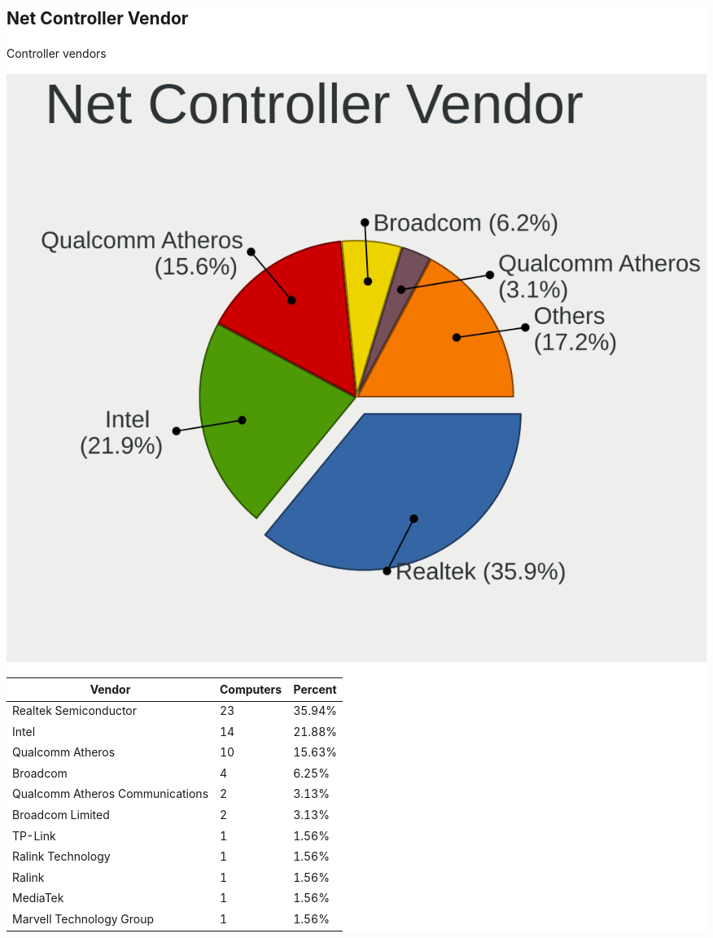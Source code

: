 Net Controller Vendor
---------------------

Controller vendors

![Net Controller Vendor](./images/pie_chart/net_vendor.svg)


| Vendor                          | Computers | Percent |
|---------------------------------|-----------|---------|
| Realtek Semiconductor           | 23        | 35.94%  |
| Intel                           | 14        | 21.88%  |
| Qualcomm Atheros                | 10        | 15.63%  |
| Broadcom                        | 4         | 6.25%   |
| Qualcomm Atheros Communications | 2         | 3.13%   |
| Broadcom Limited                | 2         | 3.13%   |
| TP-Link                         | 1         | 1.56%   |
| Ralink Technology               | 1         | 1.56%   |
| Ralink                          | 1         | 1.56%   |
| MediaTek                        | 1         | 1.56%   |
| Marvell Technology Group        | 1         | 1.56%   |